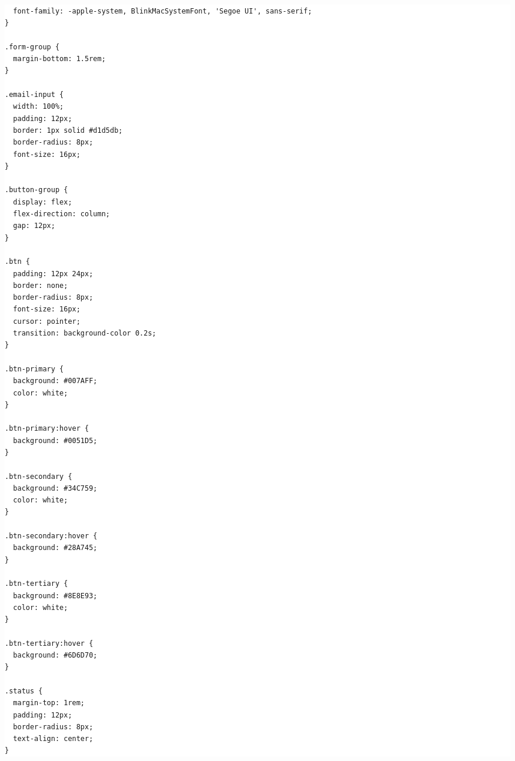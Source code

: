 ```vue
  font-family: -apple-system, BlinkMacSystemFont, 'Segoe UI', sans-serif;
}

.form-group {
  margin-bottom: 1.5rem;
}

.email-input {
  width: 100%;
  padding: 12px;
  border: 1px solid #d1d5db;
  border-radius: 8px;
  font-size: 16px;
}

.button-group {
  display: flex;
  flex-direction: column;
  gap: 12px;
}

.btn {
  padding: 12px 24px;
  border: none;
  border-radius: 8px;
  font-size: 16px;
  cursor: pointer;
  transition: background-color 0.2s;
}

.btn-primary {
  background: #007AFF;
  color: white;
}

.btn-primary:hover {
  background: #0051D5;
}

.btn-secondary {
  background: #34C759;
  color: white;
}

.btn-secondary:hover {
  background: #28A745;
}

.btn-tertiary {
  background: #8E8E93;
  color: white;
}

.btn-tertiary:hover {
  background: #6D6D70;
}

.status {
  margin-top: 1rem;
  padding: 12px;
  border-radius: 8px;
  text-align: center;
}
```